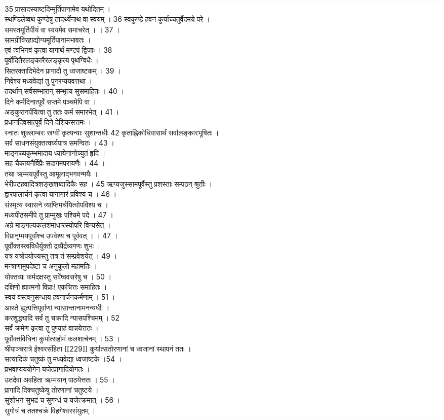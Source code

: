 35
प्रासादस्याष्टदिम्मूर्तिपानामेव यथोदितम्
।  
स्थण्डिलेष्वथ कुण्डेषु तादर्थ्येनाथ वा स्वयम्
। 36
स्वकुण्डे हवनं कुर्याच्चतुर्वेदमये परे ।  
समस्तमूर्तिपीयं वा स्वयमेव समाचरेत्
। । 37 ।  
सामग्रीविरहाद्योग्यमूर्तिपानामभावतः ।  
एवं त्वभिनवं
कृत्वा यागार्थं मण्टपं द्विजाः । 38  
पूर्वोदितैरलङ्कारैरलङ्कृत्य पृथग्विधैः ।  
सितरक्तादिभेदेन प्रागादौ तु ध्वजाष्टकम्
। 39 ।  
निवेश्य मध्यवेद्यां तु पुनरप्ययवत्तथा ।  
तदर्थान्
सर्वसम्भारान्
सम्भृत्य सुसमाहितः । 40 ।  
दिने कर्मदिनात्पूर्वे सप्तमे पञ्चमेपि वा ।  
अङ्कुरानर्पयित्वा तु ततः कर्म समारभेत्
। 41 ।  
प्रधानदिवसात्पूर्वं दिने देशिकसत्तमः ।  
स्नातः शुक्लाम्बरः स्रग्वी कृत्यन्याः सुशान्तधीः 42
कृताह्निकोधिवासार्थं सर्वालङ्कारभूषितः ।  
सर्व साधनसंयुक्तत्वर्घ्यपात्र समन्वितः । 43 ।   
माङ्गळ्यकुम्भमादाय ध्यायेनानोच्युतं हृदि ।  
सह चैकायनैर्विप्रैः सदागमपरायणैः । 44 ।  
तथा ऋम्मयपूर्वैस्तु आमूलाद्भगवन्मयैः ।  
भेरीपटहवादित्रशङ्खशब्दादिकैः सह । 45
ऋग्यजुस्सामपूर्वैस्तु प्रशस्ताः सम्पठन्
श्रुतीः ।  
द्वारपालार्चनं कृत्वा यागागारं प्रविश्य च । 46 ।  
संस्मृत्य स्वासने व्याप्तिमर्चयित्वोपविश्य च ।  
मध्यपीठसमीपे तु प्राम्मुखः पश्चिमे पदे । 47 ।  
अग्रे माङ्गल्यकलशमाधारस्योपरि विन्यसेत्
।  
विप्रानृम्मयपूर्वांश्च उपवेश्य च पूर्ववत्
। । 47 ।  
पूर्वोक्तस्त्वविधैर्युक्तो द्रव्यैर्द्रव्यगणः शुभः ।  
यत्र यत्रोपयोज्यस्तु तत्र तं सम्प्रवेशयेत्
। 49 ।  
मन्त्राणामुपदेष्टा च अनुकूलो महामतिः ।  
योक्तव्यः कर्मदक्षस्तु सर्वेष्ववसरेषु च । 50 ।   
दक्षिणो ह्यात्मनो विप्राः! एकचित्तः समाहितः ।  
स्वयं वस्त्वनुसन्धाय हवनार्चनकर्मणाम्
। 51 ।  
आस्ते ह्युत्पत्तिपूर्वाणां न्यासान्तानामनन्यधीः ।  
करशुद्ध्यादि सर्वं तु चक्रादि न्यासपश्चिमम्
। 52  
सर्वं क्रमेण कृत्वा तु पुण्याहं वाचयेत्ततः ।  
पूर्वोक्तविधिना कुर्यात्सहोमं कलशार्चनम्
। 53 ।  
श्रीपाञ्चरात्रे ईश्वरसंहिता
[[229]] 
कुर्यात्सतोरणानां च ध्वजानां स्थापनं ततः ।  
सत्यादिकं चतुष्कं तु मध्यवेद्या ध्वजाष्टके ।54 ।  
प्रभवाप्यययोगेन यजेत्प्रागादियोगतः ।  
उतदेवा अवहिता ऋम्मयान्
पाठयेत्ततः । 55 ।  
प्रागादि दिक्चतुष्केषु तोरणानां चतुष्टये ।   
सुशोभनं सुभद्रं च सुगन्धं च यजेत्क्रमात्
। 56 ।  
सुगोत्रं च ततश्चक्रं विहगेश्वरसंयुतम्
।  